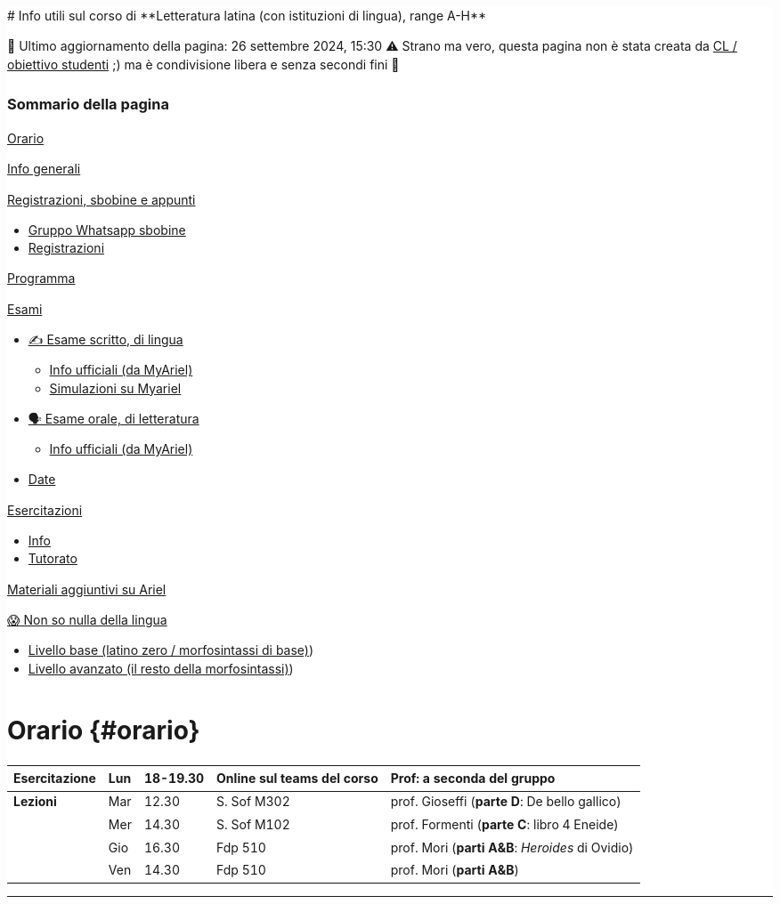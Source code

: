 <link rel="stylesheet" href="/assets/css/style.scss">
# Info utili sul corso di **Letteratura latina (con istituzioni di lingua), range A-H**

🔴 Ultimo aggiornamento della pagina: 26 settembre 2024, 15:30
⚠️ Strano ma vero, questa pagina non è stata creata da [CL / obiettivo studenti](https://www.instagram.com/ObiettivoStudenti/) ;) ma è condivisione libera e senza secondi fini 🙂

### Sommario della pagina

[Orario](#orario)

[Info generali](#info-generali)

[Registrazioni, sbobine e appunti](#registrazioni,-sbobine-e-appunti)
   - [Gruppo Whatsapp sbobine](#gruppo-whatsapp-sbobine)
   - [Registrazioni](#registrazioni)

[Programma](#programma)

[Esami](#esami)

   - [✍️ Esame scritto, di lingua](#esame-scritto)
      - [Info ufficiali (da MyAriel)](#info-ufficiali-1)
      - [Simulazioni su Myariel](#simulazioni-su-myariel)

   - [🗣️ Esame orale, di letteratura](#esame-orale)
      - [Info ufficiali (da MyAriel)](#info-ufficiali-2)

   - [Date](#date-esami)

[Esercitazioni](#esercitazioni)
   - [Info](#info-esercitazioni)
   - [Tutorato](#tutorato)

[Materiali aggiuntivi su Ariel](#materiali-aggiuntivi-su-ariel)

[😱 Non so nulla della lingua](#aiuto-lingua)
   - [Livello base (latino zero / morfosintassi di base)](#livello-base))
   - [Livello avanzato (il resto della morfosintassi)](#livello-avanzato))

# **Orario** {#orario}

| Esercitazione | Lun | 18-19.30 | Online sul teams del corso | Prof: a seconda del gruppo |
| :---- | :---- | :---- | :---- | :---- |
| **Lezioni** | Mar | 12.30 | S. Sof M302 | prof. Gioseffi (**parte D**: De bello gallico) |
|  | Mer | 14.30 | S. Sof M102 | prof. Formenti (**parte C**: libro 4 Eneide) |
|  | Gio | 16.30 | Fdp 510 | prof. Mori (**parti A\&B**: *Heroides* di Ovidio) |
|  | Ven | 14.30 | Fdp 510 | prof. Mori (**parti A\&B**) |

***
